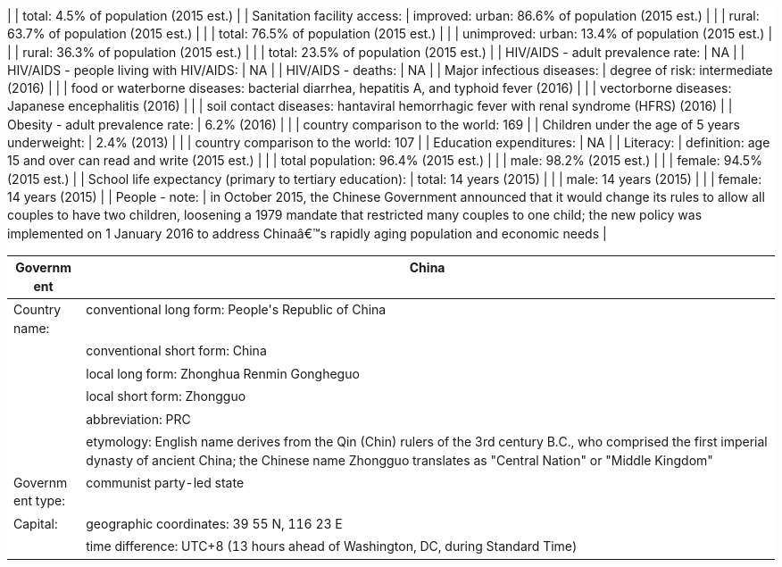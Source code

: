 | | total: 4.5% of population (2015 est.) |
| Sanitation facility access: | improved: urban: 86.6% of population (2015 est.) |
| | rural: 63.7% of population (2015 est.) |
| | total: 76.5% of population (2015 est.) |
| | unimproved: urban: 13.4% of population (2015 est.) |
| | rural: 36.3% of population (2015 est.) |
| | total: 23.5% of population (2015 est.) |
| HIV/AIDS - adult prevalence rate: | NA |
| HIV/AIDS - people living with HIV/AIDS: | NA |
| HIV/AIDS - deaths: | NA |
| Major infectious diseases: | degree of risk: intermediate (2016) |
| | food or waterborne diseases: bacterial diarrhea, hepatitis A, and typhoid fever (2016) |
| | vectorborne diseases: Japanese encephalitis (2016) |
| | soil contact diseases: hantaviral hemorrhagic fever with renal syndrome (HFRS) (2016) |
| Obesity - adult prevalence rate: | 6.2% (2016) |
| | country comparison to the world: 169 |
| Children under the age of 5 years underweight: | 2.4% (2013) |
| | country comparison to the world: 107 |
| Education expenditures: | NA |
| Literacy: | definition: age 15 and over can read and write (2015 est.) |
| | total population: 96.4% (2015 est.) |
| | male: 98.2% (2015 est.) |
| | female: 94.5% (2015 est.) |
| School life expectancy (primary to tertiary education): | total: 14 years (2015) |
| | male: 14 years (2015) |
| | female: 14 years (2015) |
| People - note: | in October 2015, the Chinese Government announced that it would change its rules to allow all couples to have two children, loosening a 1979 mandate that restricted many couples to one child; the new policy was implemented on 1 January 2016 to address Chinaâ€™s rapidly aging population and economic needs |

| Government | China |
| --- | --- |
| Country name: | conventional long form: People's Republic of China |
| | conventional short form: China |
| | local long form: Zhonghua Renmin Gongheguo |
| | local short form: Zhongguo |
| | abbreviation: PRC |
| | etymology: English name derives from the Qin (Chin) rulers of the 3rd century B.C., who comprised the first imperial dynasty of ancient China; the Chinese name Zhongguo translates as "Central Nation" or "Middle Kingdom" |
| Government type: | communist party-led state |
| Capital: | geographic coordinates: 39 55 N, 116 23 E |
| | time difference: UTC+8 (13 hours ahead of Washington, DC, during Standard Time) |